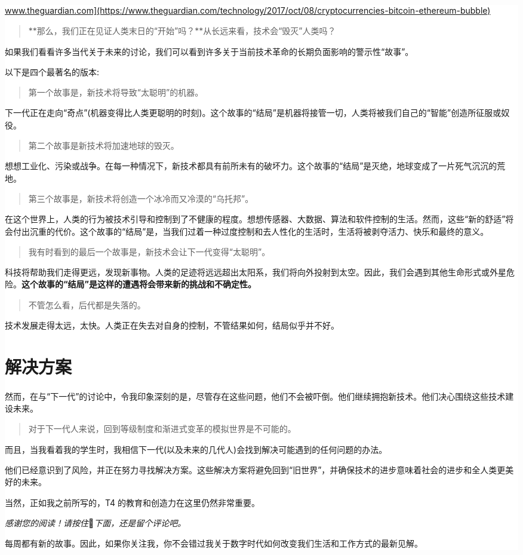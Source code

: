 www.theguardian.com](https://www.theguardian.com/technology/2017/oct/08/cryptocurrencies-bitcoin-ethereum-bubble) 

> **那么，我们正在见证人类末日的“开始”吗？**从长远来看，技术会“毁灭”人类吗？

如果我们看看许多当代关于未来的讨论，我们可以看到许多关于当前技术革命的长期负面影响的警示性“故事”。

以下是四个最著名的版本:

> 第一个故事是，新技术将导致“太聪明”的机器。

下一代正在走向“奇点”(机器变得比人类更聪明的时刻)。这个故事的“结局”是机器将接管一切，人类将被我们自己的“智能”创造所征服或奴役。

> 第二个故事是新技术将加速地球的毁灭。

想想工业化、污染或战争。在每一种情况下，新技术都具有前所未有的破坏力。这个故事的“结局”是灭绝，地球变成了一片死气沉沉的荒地。

> 第三个故事是，新技术将创造一个冰冷而又冷漠的“乌托邦”。

在这个世界上，人类的行为被技术引导和控制到了不健康的程度。想想传感器、大数据、算法和软件控制的生活。然而，这些“新的舒适”将会付出沉重的代价。这个故事的“结局”是，当我们过着一种过度控制和去人性化的生活时，生活将被剥夺活力、快乐和最终的意义。

> 我有时看到的最后一个故事是，新技术会让下一代变得“太聪明”。

科技将帮助我们走得更远，发现新事物。人类的足迹将远远超出太阳系，我们将向外投射到太空。因此，我们会遇到其他生命形式或外星危险。**这个故事的“结局”是这样的遭遇将会带来新的挑战和不确定性。**

> 不管怎么看，后代都是失落的。

技术发展走得太远，太快。人类正在失去对自身的控制，不管结果如何，结局似乎并不好。

# 解决方案

然而，在与“下一代”的讨论中，令我印象深刻的是，尽管存在这些问题，他们不会被吓倒。他们继续拥抱新技术。他们决心围绕这些技术建设未来。

> 对于下一代人来说，回到等级制度和渐进式变革的模拟世界是不可能的。

而且，当我看着我的学生时，我相信下一代(以及未来的几代人)会找到解决可能遇到的任何问题的办法。

他们已经意识到了风险，并正在努力寻找解决方案。这些解决方案将避免回到“旧世界”，并确保技术的进步意味着社会的进步和全人类更美好的未来。

当然，正如我之前所写的，T4 的教育和创造力在这里仍然非常重要。

*感谢您的阅读！请按住*👏*下面，还是留个评论吧。*

每周都有新的故事。因此，如果你关注我，你不会错过我关于数字时代如何改变我们生活和工作方式的最新见解。